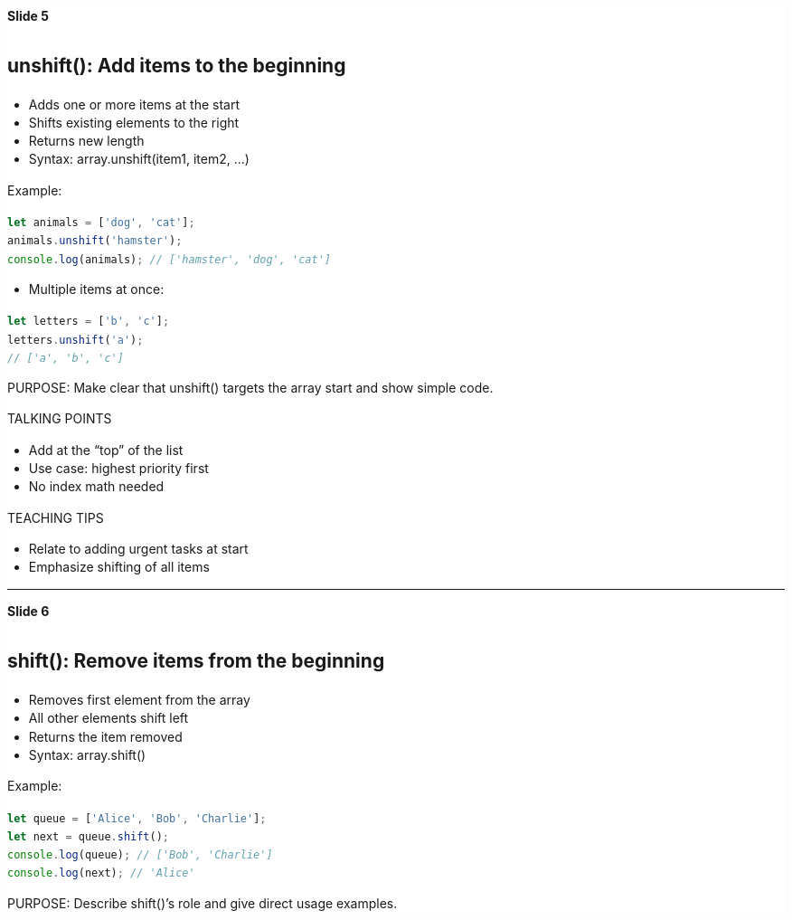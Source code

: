 
**Slide 5**
## unshift(): Add items to the beginning

- Adds one or more items at the start
- Shifts existing elements to the right
- Returns new length
- Syntax: array.unshift(item1, item2, ...)

Example:
```javascript
let animals = ['dog', 'cat'];
animals.unshift('hamster');
console.log(animals); // ['hamster', 'dog', 'cat']
```

- Multiple items at once:
```javascript
let letters = ['b', 'c'];
letters.unshift('a');
// ['a', 'b', 'c']
```

PURPOSE:
Make clear that unshift() targets the array start and show simple code.

TALKING POINTS
- Add at the “top” of the list
- Use case: highest priority first
- No index math needed

TEACHING TIPS
- Relate to adding urgent tasks at start
- Emphasize shifting of all items

---

**Slide 6**
## shift(): Remove items from the beginning

- Removes first element from the array
- All other elements shift left
- Returns the item removed
- Syntax: array.shift()

Example:
```javascript
let queue = ['Alice', 'Bob', 'Charlie'];
let next = queue.shift();
console.log(queue); // ['Bob', 'Charlie']
console.log(next); // 'Alice'
```

PURPOSE:
Describe shift()’s role and give direct usage examples.
